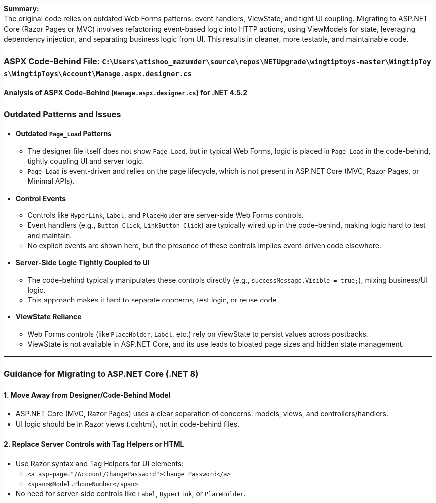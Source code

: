 **Summary:**  
The original code relies on outdated Web Forms patterns: event handlers, ViewState, and tight UI coupling. Migrating to ASP.NET Core (Razor Pages or MVC) involves refactoring event-based logic into HTTP actions, using ViewModels for state, leveraging dependency injection, and separating business logic from UI. This results in cleaner, more testable, and maintainable code.

### ASPX Code-Behind File: `C:\Users\atishoo_mazumder\source\repos\NETUpgrade\wingtiptoys-master\WingtipToys\WingtipToys\Account\Manage.aspx.designer.cs`
**Analysis of ASPX Code-Behind (`Manage.aspx.designer.cs`) for .NET 4.5.2**

### Outdated Patterns and Issues

- **Outdated `Page_Load` Patterns**
  - The designer file itself does not show `Page_Load`, but in typical Web Forms, logic is placed in `Page_Load` in the code-behind, tightly coupling UI and server logic.
  - `Page_Load` is event-driven and relies on the page lifecycle, which is not present in ASP.NET Core (MVC, Razor Pages, or Minimal APIs).

- **Control Events**
  - Controls like `HyperLink`, `Label`, and `PlaceHolder` are server-side Web Forms controls.
  - Event handlers (e.g., `Button_Click`, `LinkButton_Click`) are typically wired up in the code-behind, making logic hard to test and maintain.
  - No explicit events are shown here, but the presence of these controls implies event-driven code elsewhere.

- **Server-Side Logic Tightly Coupled to UI**
  - The code-behind typically manipulates these controls directly (e.g., `successMessage.Visible = true;`), mixing business/UI logic.
  - This approach makes it hard to separate concerns, test logic, or reuse code.

- **ViewState Reliance**
  - Web Forms controls (like `PlaceHolder`, `Label`, etc.) rely on ViewState to persist values across postbacks.
  - ViewState is not available in ASP.NET Core, and its use leads to bloated page sizes and hidden state management.

---

### Guidance for Migrating to ASP.NET Core (.NET 8)

#### 1. **Move Away from Designer/Code-Behind Model**
   - ASP.NET Core (MVC, Razor Pages) uses a clear separation of concerns: models, views, and controllers/handlers.
   - UI logic should be in Razor views (.cshtml), not in code-behind files.

#### 2. **Replace Server Controls with Tag Helpers or HTML**
   - Use Razor syntax and Tag Helpers for UI elements:
     - `<a asp-page="/Account/ChangePassword">Change Password</a>`
     - `<span>@Model.PhoneNumber</span>`
   - No need for server-side controls like `Label`, `HyperLink`, or `PlaceHolder`.

